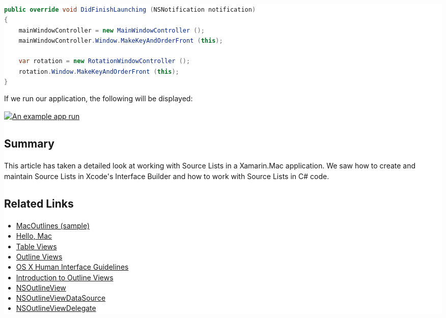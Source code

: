 ```csharp
public override void DidFinishLaunching (NSNotification notification)
{
    mainWindowController = new MainWindowController ();
    mainWindowController.Window.MakeKeyAndOrderFront (this);

    var rotation = new RotationWindowController ();
    rotation.Window.MakeKeyAndOrderFront (this);
}
```

If we run our application, the following will be displayed:

[![](source-list-images/source05.png "An example app run")](source-list-images/source05.png#lightbox)

<a name="Summary" />

## Summary

This article has taken a detailed look at working with Source Lists in a Xamarin.Mac application. We saw how to create and maintain Source Lists in Xcode's Interface Builder and how to work with Source Lists in C# code.

## Related Links

- [MacOutlines (sample)](https://docs.microsoft.com/samples/xamarin/mac-samples/macoutlines)
- [Hello, Mac](~/mac/get-started/hello-mac.md)
- [Table Views](~/mac/user-interface/table-view.md)
- [Outline Views](~/mac/user-interface/outline-view.md)
- [OS X Human Interface Guidelines](https://developer.apple.com/library/mac/documentation/UserExperience/Conceptual/OSXHIGuidelines/)
- [Introduction to Outline Views](https://developer.apple.com/library/mac/documentation/Cocoa/Conceptual/OutlineView/OutlineView.html#//apple_ref/doc/uid/10000023i)
- [NSOutlineView](https://developer.apple.com/library/mac/documentation/Cocoa/Reference/ApplicationKit/Classes/NSOutlineView_Class/index.html#//apple_ref/doc/uid/TP40004079)
- [NSOutlineViewDataSource](https://developer.apple.com/library/mac/documentation/Cocoa/Reference/ApplicationKit/Protocols/NSOutlineViewDataSource_Protocol/index.html#//apple_ref/doc/uid/TP40004175)
- [NSOutlineViewDelegate](https://developer.apple.com/library/mac/documentation/Cocoa/Reference/NSOutlineViewDelegate_Protocol/index.html#//apple_ref/doc/uid/TP40008609)
